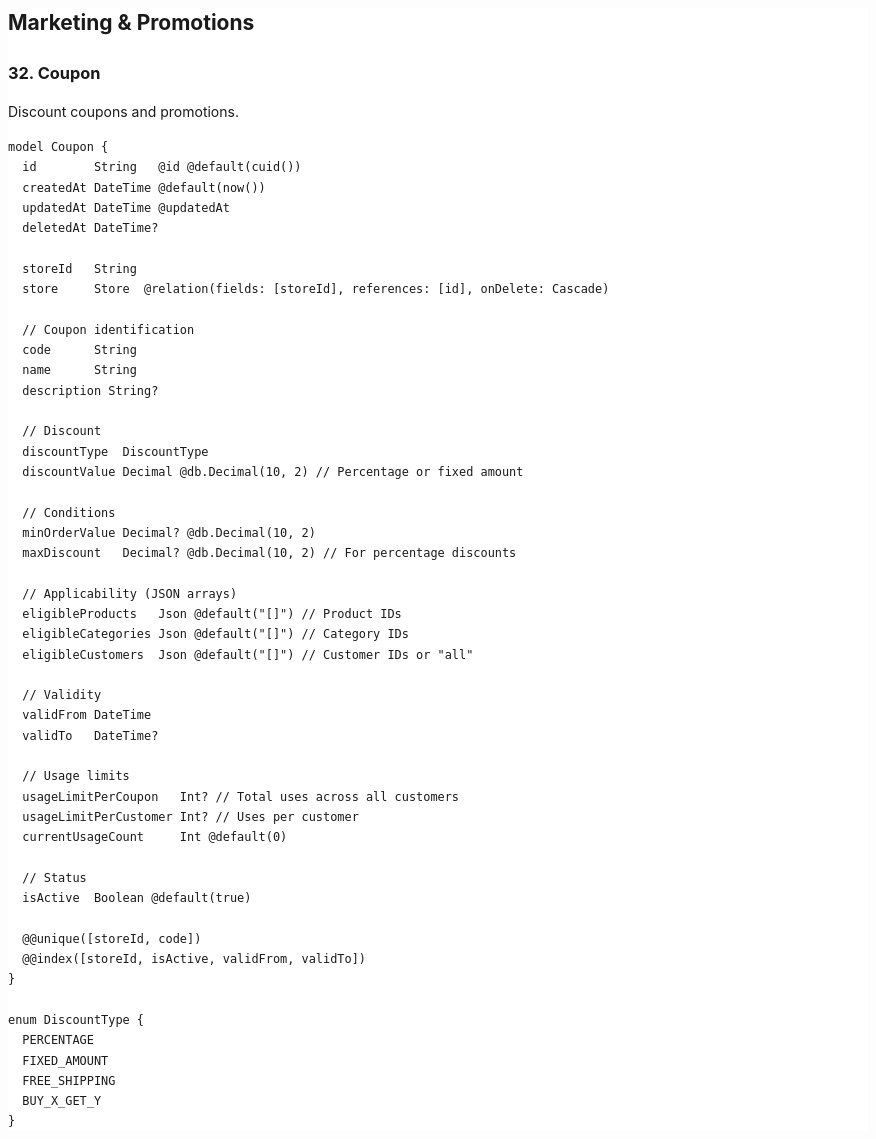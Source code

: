 
## Marketing & Promotions

### 32. Coupon

Discount coupons and promotions.

```prisma
model Coupon {
  id        String   @id @default(cuid())
  createdAt DateTime @default(now())
  updatedAt DateTime @updatedAt
  deletedAt DateTime?
  
  storeId   String
  store     Store  @relation(fields: [storeId], references: [id], onDelete: Cascade)
  
  // Coupon identification
  code      String
  name      String
  description String?
  
  // Discount
  discountType  DiscountType
  discountValue Decimal @db.Decimal(10, 2) // Percentage or fixed amount
  
  // Conditions
  minOrderValue Decimal? @db.Decimal(10, 2)
  maxDiscount   Decimal? @db.Decimal(10, 2) // For percentage discounts
  
  // Applicability (JSON arrays)
  eligibleProducts   Json @default("[]") // Product IDs
  eligibleCategories Json @default("[]") // Category IDs
  eligibleCustomers  Json @default("[]") // Customer IDs or "all"
  
  // Validity
  validFrom DateTime
  validTo   DateTime?
  
  // Usage limits
  usageLimitPerCoupon   Int? // Total uses across all customers
  usageLimitPerCustomer Int? // Uses per customer
  currentUsageCount     Int @default(0)
  
  // Status
  isActive  Boolean @default(true)
  
  @@unique([storeId, code])
  @@index([storeId, isActive, validFrom, validTo])
}

enum DiscountType {
  PERCENTAGE
  FIXED_AMOUNT
  FREE_SHIPPING
  BUY_X_GET_Y
}
```

